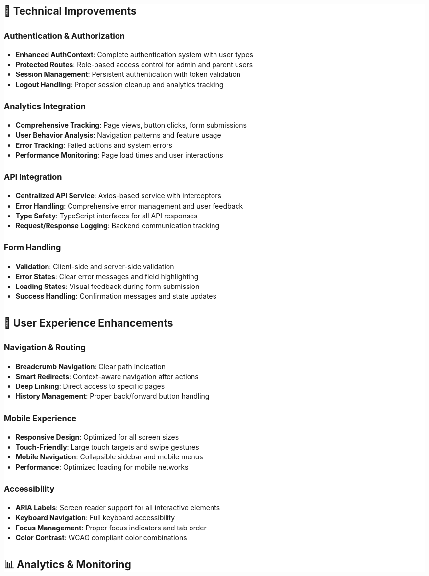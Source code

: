 ## 🔧 Technical Improvements

### Authentication & Authorization
- **Enhanced AuthContext**: Complete authentication system with user types
- **Protected Routes**: Role-based access control for admin and parent users
- **Session Management**: Persistent authentication with token validation
- **Logout Handling**: Proper session cleanup and analytics tracking

### Analytics Integration
- **Comprehensive Tracking**: Page views, button clicks, form submissions
- **User Behavior Analysis**: Navigation patterns and feature usage
- **Error Tracking**: Failed actions and system errors
- **Performance Monitoring**: Page load times and user interactions

### API Integration
- **Centralized API Service**: Axios-based service with interceptors
- **Error Handling**: Comprehensive error management and user feedback
- **Type Safety**: TypeScript interfaces for all API responses
- **Request/Response Logging**: Backend communication tracking

### Form Handling
- **Validation**: Client-side and server-side validation
- **Error States**: Clear error messages and field highlighting
- **Loading States**: Visual feedback during form submission
- **Success Handling**: Confirmation messages and state updates

## 🎯 User Experience Enhancements

### Navigation & Routing
- **Breadcrumb Navigation**: Clear path indication
- **Smart Redirects**: Context-aware navigation after actions
- **Deep Linking**: Direct access to specific pages
- **History Management**: Proper back/forward button handling

### Mobile Experience
- **Responsive Design**: Optimized for all screen sizes
- **Touch-Friendly**: Large touch targets and swipe gestures
- **Mobile Navigation**: Collapsible sidebar and mobile menus
- **Performance**: Optimized loading for mobile networks

### Accessibility
- **ARIA Labels**: Screen reader support for all interactive elements
- **Keyboard Navigation**: Full keyboard accessibility
- **Focus Management**: Proper focus indicators and tab order
- **Color Contrast**: WCAG compliant color combinations

## 📊 Analytics & Monitoring
